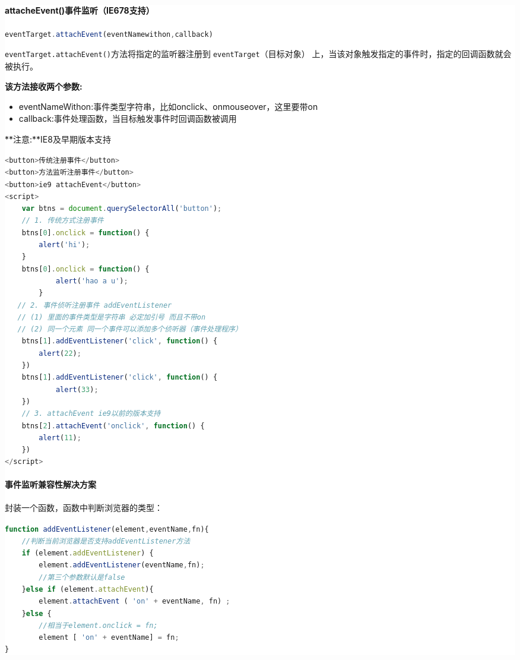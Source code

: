 

#### attacheEvent()事件监听（IE678支持）

```js
eventTarget.attachEvent(eventNamewithon,callback)
```

`eventTarget.attachEvent()`方法将指定的监听器注册到 `eventTarget`（目标对象） 上，当该对象触发指定的事件时，指定的回调函数就会被执行。

**该方法接收两个参数:**

- eventNameWithon:事件类型字符串，比如onclick、onmouseover，这里要带on
- callback:事件处理函数，当目标触发事件时回调函数被调用

**注意:**IE8及早期版本支持



```js
<button>传统注册事件</button>
<button>方法监听注册事件</button>
<button>ie9 attachEvent</button>
<script>
    var btns = document.querySelectorAll('button');
    // 1. 传统方式注册事件
    btns[0].onclick = function() {
        alert('hi');
    }
    btns[0].onclick = function() {
            alert('hao a u');
        }
   // 2. 事件侦听注册事件 addEventListener 
   // (1) 里面的事件类型是字符串 必定加引号 而且不带on
   // (2) 同一个元素 同一个事件可以添加多个侦听器（事件处理程序）
    btns[1].addEventListener('click', function() {
        alert(22);
    })
    btns[1].addEventListener('click', function() {
            alert(33);
    })
    // 3. attachEvent ie9以前的版本支持
    btns[2].attachEvent('onclick', function() {
        alert(11);
    })
</script>
```

#### 事件监听兼容性解决方案

封装一个函数，函数中判断浏览器的类型：

```js
function addEventListener(element,eventName,fn){
	//判断当前浏览器是否支持addEventListener方法
    if (element.addEventListener) {
		element.addEventListener(eventName,fn);
        //第三个参数默认是false
    }else if (element.attachEvent){
        element.attachEvent ( 'on' + eventName, fn) ;
    }else {
		//相当于element.onclick = fn;
        element [ 'on' + eventName] = fn;
}
```

